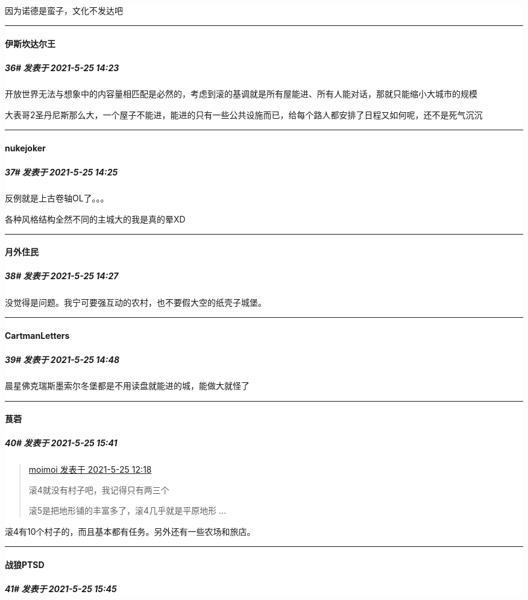 因为诺德是蛮子，文化不发达吧


*****

####  伊斯坎达尔王  
##### 36#       发表于 2021-5-25 14:23


开放世界无法与想象中的内容量相匹配是必然的，考虑到滚的基调就是所有屋能进、所有人能对话，那就只能缩小大城市的规模

大表哥2圣丹尼斯那么大，一个屋子不能进，能进的只有一些公共设施而已，给每个路人都安排了日程又如何呢，还不是死气沉沉


*****

####  nukejoker  
##### 37#       发表于 2021-5-25 14:25


反例就是上古卷轴OL了。。。

各种风格结构全然不同的主城大的我是真的晕XD


*****

####  月外住民  
##### 38#       发表于 2021-5-25 14:27


没觉得是问题。我宁可要强互动的农村，也不要假大空的纸壳子城堡。


*****

####  CartmanLetters  
##### 39#       发表于 2021-5-25 14:48


晨星佛克瑞斯墨索尔冬堡都是不用读盘就能进的城，能做大就怪了


*****

####  茛菪  
##### 40#       发表于 2021-5-25 15:41


<blockquote><a href="httphttps://bbs.saraba1st.com/2b/forum.php?mod=redirect&amp;goto=findpost&amp;pid=51363399&amp;ptid=2005920" target="_blank">moimoi 发表于 2021-5-25 12:18</a>

滚4就没有村子吧，我记得只有两三个

滚5是把地形铺的丰富多了，滚4几乎就是平原地形 ...</blockquote>
滚4有10个村子的，而且基本都有任务。另外还有一些农场和旅店。


*****

####  战狼PTSD  
##### 41#       发表于 2021-5-25 15:45
